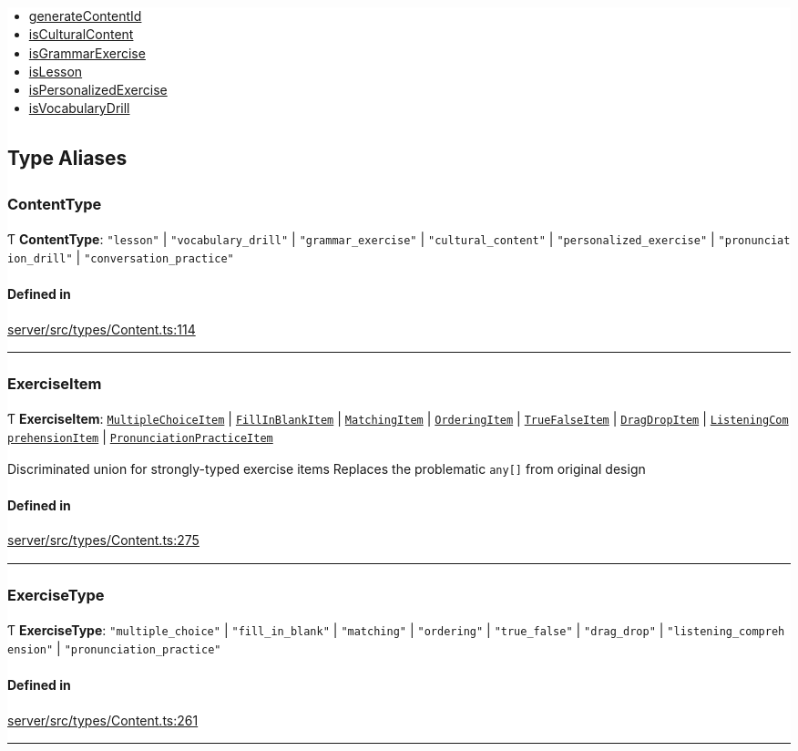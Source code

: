 - [generateContentId](types_Content.md#generatecontentid)
- [isCulturalContent](types_Content.md#isculturalcontent)
- [isGrammarExercise](types_Content.md#isgrammarexercise)
- [isLesson](types_Content.md#islesson)
- [isPersonalizedExercise](types_Content.md#ispersonalizedexercise)
- [isVocabularyDrill](types_Content.md#isvocabularydrill)

## Type Aliases

### ContentType

Ƭ **ContentType**: ``"lesson"`` \| ``"vocabulary_drill"`` \| ``"grammar_exercise"`` \| ``"cultural_content"`` \| ``"personalized_exercise"`` \| ``"pronunciation_drill"`` \| ``"conversation_practice"``

#### Defined in

[server/src/types/Content.ts:114](https://github.com/niklas-joh/french-learning-platform/blob/df287cd90d2fc20ebbe1da4bb7d2c97b195a5de7/server/src/types/Content.ts#L114)

___

### ExerciseItem

Ƭ **ExerciseItem**: [`MultipleChoiceItem`](../interfaces/types_Content.MultipleChoiceItem.md) \| [`FillInBlankItem`](../interfaces/types_Content.FillInBlankItem.md) \| [`MatchingItem`](../interfaces/types_Content.MatchingItem.md) \| [`OrderingItem`](../interfaces/types_Content.OrderingItem.md) \| [`TrueFalseItem`](../interfaces/types_Content.TrueFalseItem.md) \| [`DragDropItem`](../interfaces/types_Content.DragDropItem.md) \| [`ListeningComprehensionItem`](../interfaces/types_Content.ListeningComprehensionItem.md) \| [`PronunciationPracticeItem`](../interfaces/types_Content.PronunciationPracticeItem.md)

Discriminated union for strongly-typed exercise items
Replaces the problematic `any[]` from original design

#### Defined in

[server/src/types/Content.ts:275](https://github.com/niklas-joh/french-learning-platform/blob/df287cd90d2fc20ebbe1da4bb7d2c97b195a5de7/server/src/types/Content.ts#L275)

___

### ExerciseType

Ƭ **ExerciseType**: ``"multiple_choice"`` \| ``"fill_in_blank"`` \| ``"matching"`` \| ``"ordering"`` \| ``"true_false"`` \| ``"drag_drop"`` \| ``"listening_comprehension"`` \| ``"pronunciation_practice"``

#### Defined in

[server/src/types/Content.ts:261](https://github.com/niklas-joh/french-learning-platform/blob/df287cd90d2fc20ebbe1da4bb7d2c97b195a5de7/server/src/types/Content.ts#L261)

___

